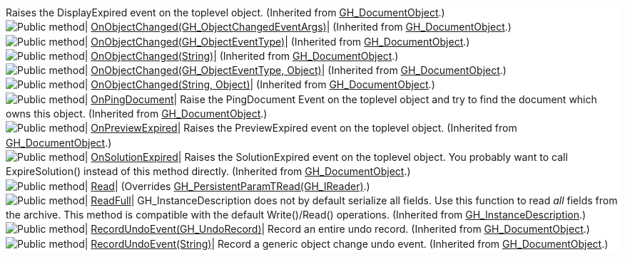 Raises the DisplayExpired event on the toplevel object.  (Inherited from
[GH_DocumentObject](T_Grasshopper_Kernel_GH_DocumentObject.htm).)  
![Public method](../icons/pubmethod.gif)|
[OnObjectChanged(GH_ObjectChangedEventArgs)](M_Grasshopper_Kernel_GH_DocumentObject_OnObjectChanged.htm)|
(Inherited from
[GH_DocumentObject](T_Grasshopper_Kernel_GH_DocumentObject.htm).)  
![Public method](../icons/pubmethod.gif)|
[OnObjectChanged(GH_ObjectEventType)](M_Grasshopper_Kernel_GH_DocumentObject_OnObjectChanged_1.htm)|
(Inherited from
[GH_DocumentObject](T_Grasshopper_Kernel_GH_DocumentObject.htm).)  
![Public method](../icons/pubmethod.gif)|
[OnObjectChanged(String)](M_Grasshopper_Kernel_GH_DocumentObject_OnObjectChanged_3.htm)|
(Inherited from
[GH_DocumentObject](T_Grasshopper_Kernel_GH_DocumentObject.htm).)  
![Public method](../icons/pubmethod.gif)| [OnObjectChanged(GH_ObjectEventType,
Object)](M_Grasshopper_Kernel_GH_DocumentObject_OnObjectChanged_2.htm)|
(Inherited from
[GH_DocumentObject](T_Grasshopper_Kernel_GH_DocumentObject.htm).)  
![Public method](../icons/pubmethod.gif)| [OnObjectChanged(String,
Object)](M_Grasshopper_Kernel_GH_DocumentObject_OnObjectChanged_4.htm)|
(Inherited from
[GH_DocumentObject](T_Grasshopper_Kernel_GH_DocumentObject.htm).)  
![Public method](../icons/pubmethod.gif)|
[OnPingDocument](M_Grasshopper_Kernel_GH_DocumentObject_OnPingDocument.htm)|
Raise the PingDocument Event on the toplevel object and try to find the
document which owns this object.  (Inherited from
[GH_DocumentObject](T_Grasshopper_Kernel_GH_DocumentObject.htm).)  
![Public method](../icons/pubmethod.gif)|
[OnPreviewExpired](M_Grasshopper_Kernel_GH_DocumentObject_OnPreviewExpired.htm)|
Raises the PreviewExpired event on the toplevel object.  (Inherited from
[GH_DocumentObject](T_Grasshopper_Kernel_GH_DocumentObject.htm).)  
![Public method](../icons/pubmethod.gif)|
[OnSolutionExpired](M_Grasshopper_Kernel_GH_DocumentObject_OnSolutionExpired.htm)|
Raises the SolutionExpired event on the toplevel object. You probably want to
call ExpireSolution() instead of this method directly.  (Inherited from
[GH_DocumentObject](T_Grasshopper_Kernel_GH_DocumentObject.htm).)  
![Public method](../icons/pubmethod.gif)|
[Read](M_Grasshopper_Kernel_Parameters_Param_AngularDimension_Read.htm)|
(Overrides
[GH_PersistentParamTRead(GH_IReader)](M_Grasshopper_Kernel_GH_PersistentParam_1_Read.htm).)  
![Public method](../icons/pubmethod.gif)|
[ReadFull](M_Grasshopper_Kernel_GH_InstanceDescription_ReadFull.htm)|
GH_InstanceDescription does not by default serialize all fields. Use this
function to read _all_ fields from the archive. This method is compatible with
the default Write()/Read() operations.  (Inherited from
[GH_InstanceDescription](T_Grasshopper_Kernel_GH_InstanceDescription.htm).)  
![Public method](../icons/pubmethod.gif)|
[RecordUndoEvent(GH_UndoRecord)](M_Grasshopper_Kernel_GH_DocumentObject_RecordUndoEvent.htm)|
Record an entire undo record.  (Inherited from
[GH_DocumentObject](T_Grasshopper_Kernel_GH_DocumentObject.htm).)  
![Public method](../icons/pubmethod.gif)|
[RecordUndoEvent(String)](M_Grasshopper_Kernel_GH_DocumentObject_RecordUndoEvent_1.htm)|
Record a generic object change undo event.  (Inherited from
[GH_DocumentObject](T_Grasshopper_Kernel_GH_DocumentObject.htm).)  